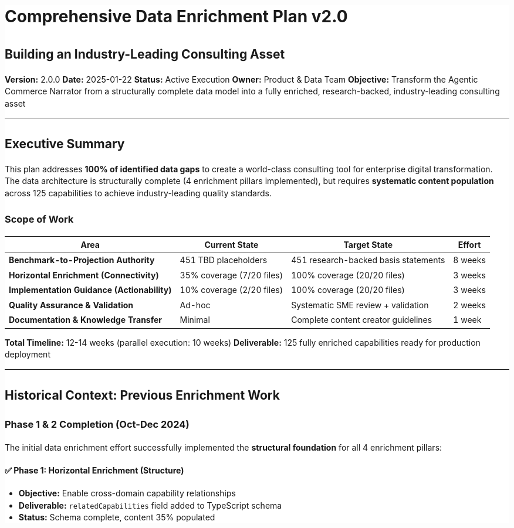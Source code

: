 # Comprehensive Data Enrichment Plan v2.0
## Building an Industry-Leading Consulting Asset

**Version:** 2.0.0
**Date:** 2025-01-22
**Status:** Active Execution
**Owner:** Product & Data Team
**Objective:** Transform the Agentic Commerce Narrator from a structurally complete data model into a fully enriched, research-backed, industry-leading consulting asset

---

## Executive Summary

This plan addresses **100% of identified data gaps** to create a world-class consulting tool for enterprise digital transformation. The data architecture is structurally complete (4 enrichment pillars implemented), but requires **systematic content population** across 125 capabilities to achieve industry-leading quality standards.

### Scope of Work

| **Area** | **Current State** | **Target State** | **Effort** |
|----------|-------------------|------------------|------------|
| **Benchmark-to-Projection Authority** | 451 TBD placeholders | 451 research-backed basis statements | 8 weeks |
| **Horizontal Enrichment (Connectivity)** | 35% coverage (7/20 files) | 100% coverage (20/20 files) | 3 weeks |
| **Implementation Guidance (Actionability)** | 10% coverage (2/20 files) | 100% coverage (20/20 files) | 3 weeks |
| **Quality Assurance & Validation** | Ad-hoc | Systematic SME review + validation | 2 weeks |
| **Documentation & Knowledge Transfer** | Minimal | Complete content creator guidelines | 1 week |

**Total Timeline:** 12-14 weeks (parallel execution: 10 weeks)
**Deliverable:** 125 fully enriched capabilities ready for production deployment

---

## Historical Context: Previous Enrichment Work

### Phase 1 & 2 Completion (Oct-Dec 2024)

The initial data enrichment effort successfully implemented the **structural foundation** for all 4 enrichment pillars:

#### ✅ Phase 1: Horizontal Enrichment (Structure)
- **Objective:** Enable cross-domain capability relationships
- **Deliverable:** `relatedCapabilities` field added to TypeScript schema
- **Status:** Schema complete, content 35% populated
